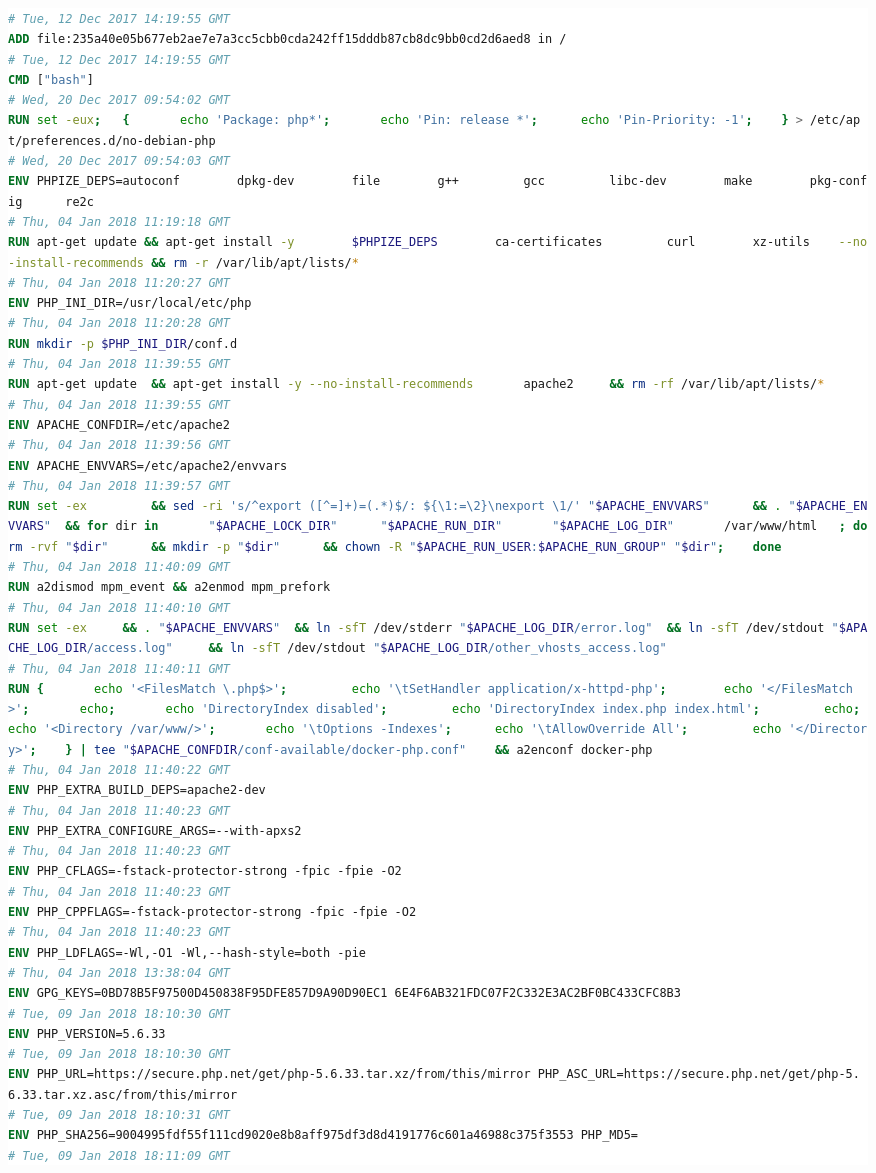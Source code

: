 ```dockerfile
# Tue, 12 Dec 2017 14:19:55 GMT
ADD file:235a40e05b677eb2ae7e7a3cc5cbb0cda242ff15dddb87cb8dc9bb0cd2d6aed8 in / 
# Tue, 12 Dec 2017 14:19:55 GMT
CMD ["bash"]
# Wed, 20 Dec 2017 09:54:02 GMT
RUN set -eux; 	{ 		echo 'Package: php*'; 		echo 'Pin: release *'; 		echo 'Pin-Priority: -1'; 	} > /etc/apt/preferences.d/no-debian-php
# Wed, 20 Dec 2017 09:54:03 GMT
ENV PHPIZE_DEPS=autoconf 		dpkg-dev 		file 		g++ 		gcc 		libc-dev 		make 		pkg-config 		re2c
# Thu, 04 Jan 2018 11:19:18 GMT
RUN apt-get update && apt-get install -y 		$PHPIZE_DEPS 		ca-certificates 		curl 		xz-utils 	--no-install-recommends && rm -r /var/lib/apt/lists/*
# Thu, 04 Jan 2018 11:20:27 GMT
ENV PHP_INI_DIR=/usr/local/etc/php
# Thu, 04 Jan 2018 11:20:28 GMT
RUN mkdir -p $PHP_INI_DIR/conf.d
# Thu, 04 Jan 2018 11:39:55 GMT
RUN apt-get update 	&& apt-get install -y --no-install-recommends 		apache2 	&& rm -rf /var/lib/apt/lists/*
# Thu, 04 Jan 2018 11:39:55 GMT
ENV APACHE_CONFDIR=/etc/apache2
# Thu, 04 Jan 2018 11:39:56 GMT
ENV APACHE_ENVVARS=/etc/apache2/envvars
# Thu, 04 Jan 2018 11:39:57 GMT
RUN set -ex 		&& sed -ri 's/^export ([^=]+)=(.*)$/: ${\1:=\2}\nexport \1/' "$APACHE_ENVVARS" 		&& . "$APACHE_ENVVARS" 	&& for dir in 		"$APACHE_LOCK_DIR" 		"$APACHE_RUN_DIR" 		"$APACHE_LOG_DIR" 		/var/www/html 	; do 		rm -rvf "$dir" 		&& mkdir -p "$dir" 		&& chown -R "$APACHE_RUN_USER:$APACHE_RUN_GROUP" "$dir"; 	done
# Thu, 04 Jan 2018 11:40:09 GMT
RUN a2dismod mpm_event && a2enmod mpm_prefork
# Thu, 04 Jan 2018 11:40:10 GMT
RUN set -ex 	&& . "$APACHE_ENVVARS" 	&& ln -sfT /dev/stderr "$APACHE_LOG_DIR/error.log" 	&& ln -sfT /dev/stdout "$APACHE_LOG_DIR/access.log" 	&& ln -sfT /dev/stdout "$APACHE_LOG_DIR/other_vhosts_access.log"
# Thu, 04 Jan 2018 11:40:11 GMT
RUN { 		echo '<FilesMatch \.php$>'; 		echo '\tSetHandler application/x-httpd-php'; 		echo '</FilesMatch>'; 		echo; 		echo 'DirectoryIndex disabled'; 		echo 'DirectoryIndex index.php index.html'; 		echo; 		echo '<Directory /var/www/>'; 		echo '\tOptions -Indexes'; 		echo '\tAllowOverride All'; 		echo '</Directory>'; 	} | tee "$APACHE_CONFDIR/conf-available/docker-php.conf" 	&& a2enconf docker-php
# Thu, 04 Jan 2018 11:40:22 GMT
ENV PHP_EXTRA_BUILD_DEPS=apache2-dev
# Thu, 04 Jan 2018 11:40:23 GMT
ENV PHP_EXTRA_CONFIGURE_ARGS=--with-apxs2
# Thu, 04 Jan 2018 11:40:23 GMT
ENV PHP_CFLAGS=-fstack-protector-strong -fpic -fpie -O2
# Thu, 04 Jan 2018 11:40:23 GMT
ENV PHP_CPPFLAGS=-fstack-protector-strong -fpic -fpie -O2
# Thu, 04 Jan 2018 11:40:23 GMT
ENV PHP_LDFLAGS=-Wl,-O1 -Wl,--hash-style=both -pie
# Thu, 04 Jan 2018 13:38:04 GMT
ENV GPG_KEYS=0BD78B5F97500D450838F95DFE857D9A90D90EC1 6E4F6AB321FDC07F2C332E3AC2BF0BC433CFC8B3
# Tue, 09 Jan 2018 18:10:30 GMT
ENV PHP_VERSION=5.6.33
# Tue, 09 Jan 2018 18:10:30 GMT
ENV PHP_URL=https://secure.php.net/get/php-5.6.33.tar.xz/from/this/mirror PHP_ASC_URL=https://secure.php.net/get/php-5.6.33.tar.xz.asc/from/this/mirror
# Tue, 09 Jan 2018 18:10:31 GMT
ENV PHP_SHA256=9004995fdf55f111cd9020e8b8aff975df3d8d4191776c601a46988c375f3553 PHP_MD5=
# Tue, 09 Jan 2018 18:11:09 GMT
```